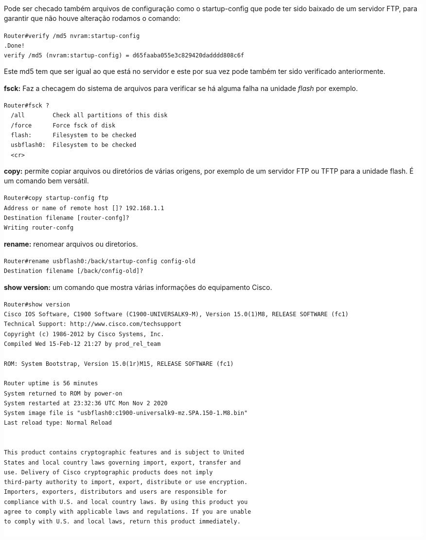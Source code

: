 Pode ser checado também arquivos de configuração como o startup-config que pode ter sido baixado de um servidor FTP, para garantir que não houve alteração rodamos o comando:

```
Router#verify /md5 nvram:startup-config
.Done!
verify /md5 (nvram:startup-config) = d65faaba055e3c829420dadddd808c6f
```

Este md5 tem que ser igual ao que está no servidor e este por sua vez pode também ter sido verificado anteriormente.

**fsck:** Faz a checagem do sistema de arquivos para verificar se há alguma falha na unidade *flash* por exemplo.

```
Router#fsck ?
  /all        Check all partitions of this disk
  /force      Force fsck of disk
  flash:      Filesystem to be checked
  usbflash0:  Filesystem to be checked
  <cr>
```

**copy:** permite copiar arquivos ou diretórios de várias origens, por exemplo de um servidor FTP ou TFTP para a unidade flash. É um comando bem versátil.

```
Router#copy startup-config ftp
Address or name of remote host []? 192.168.1.1
Destination filename [router-confg]? 
Writing router-confg 
```



**rename:** renomear arquivos ou diretorios.

```
Router#rename usbflash0:/back/startup-config config-old
Destination filename [/back/config-old]? 
```



**show version:** um comando que mostra várias informações do equipamento Cisco.

```
Router#show version 
Cisco IOS Software, C1900 Software (C1900-UNIVERSALK9-M), Version 15.0(1)M8, RELEASE SOFTWARE (fc1)
Technical Support: http://www.cisco.com/techsupport
Copyright (c) 1986-2012 by Cisco Systems, Inc.
Compiled Wed 15-Feb-12 21:27 by prod_rel_team

ROM: System Bootstrap, Version 15.0(1r)M15, RELEASE SOFTWARE (fc1)

Router uptime is 56 minutes
System returned to ROM by power-on
System restarted at 23:32:36 UTC Mon Nov 2 2020
System image file is "usbflash0:c1900-universalk9-mz.SPA.150-1.M8.bin"
Last reload type: Normal Reload


This product contains cryptographic features and is subject to United
States and local country laws governing import, export, transfer and
use. Delivery of Cisco cryptographic products does not imply
third-party authority to import, export, distribute or use encryption.
Importers, exporters, distributors and users are responsible for
compliance with U.S. and local country laws. By using this product you
agree to comply with applicable laws and regulations. If you are unable
to comply with U.S. and local laws, return this product immediately.
          
```